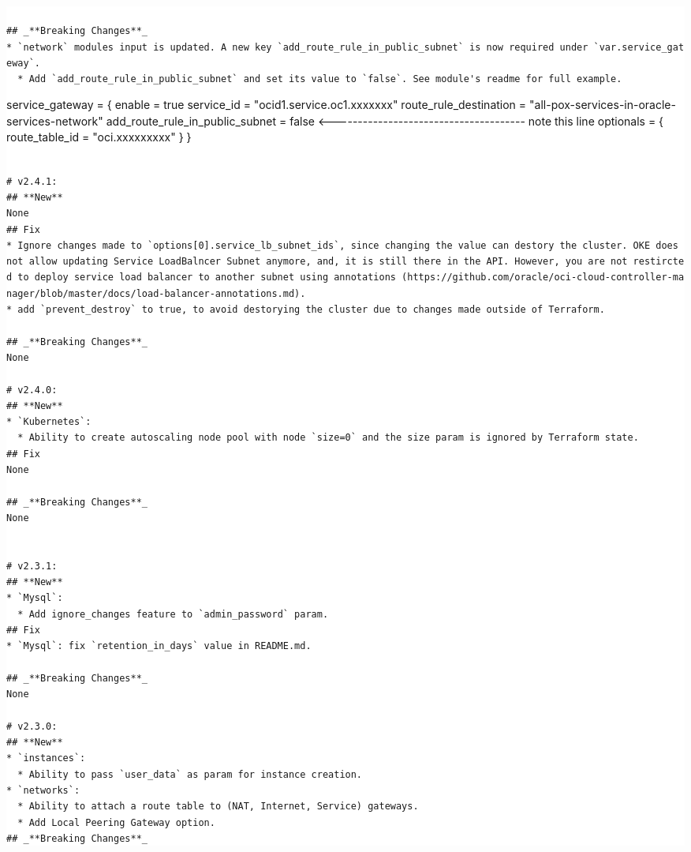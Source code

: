 ```

## _**Breaking Changes**_
* `network` modules input is updated. A new key `add_route_rule_in_public_subnet` is now required under `var.service_gateway`.
  * Add `add_route_rule_in_public_subnet` and set its value to `false`. See module's readme for full example.
```
service_gateway = {
  enable = true
  service_id = "ocid1.service.oc1.xxxxxxx"
  route_rule_destination = "all-pox-services-in-oracle-services-network"
  add_route_rule_in_public_subnet = false <-------------------------------------- note this line
  optionals     = {
    route_table_id = "oci.xxxxxxxxx"
  }
}
``` 

# v2.4.1:
## **New**
None
## Fix
* Ignore changes made to `options[0].service_lb_subnet_ids`, since changing the value can destory the cluster. OKE does not allow updating Service LoadBalncer Subnet anymore, and, it is still there in the API. However, you are not restircted to deploy service load balancer to another subnet using annotations (https://github.com/oracle/oci-cloud-controller-manager/blob/master/docs/load-balancer-annotations.md).
* add `prevent_destroy` to true, to avoid destorying the cluster due to changes made outside of Terraform.

## _**Breaking Changes**_
None

# v2.4.0:
## **New**
* `Kubernetes`:
  * Ability to create autoscaling node pool with node `size=0` and the size param is ignored by Terraform state.
## Fix
None

## _**Breaking Changes**_
None


# v2.3.1:
## **New**
* `Mysql`:
  * Add ignore_changes feature to `admin_password` param.
## Fix
* `Mysql`: fix `retention_in_days` value in README.md.

## _**Breaking Changes**_
None

# v2.3.0:
## **New**
* `instances`:
  * Ability to pass `user_data` as param for instance creation.
* `networks`:
  * Ability to attach a route table to (NAT, Internet, Service) gateways.
  * Add Local Peering Gateway option.
## _**Breaking Changes**_
```